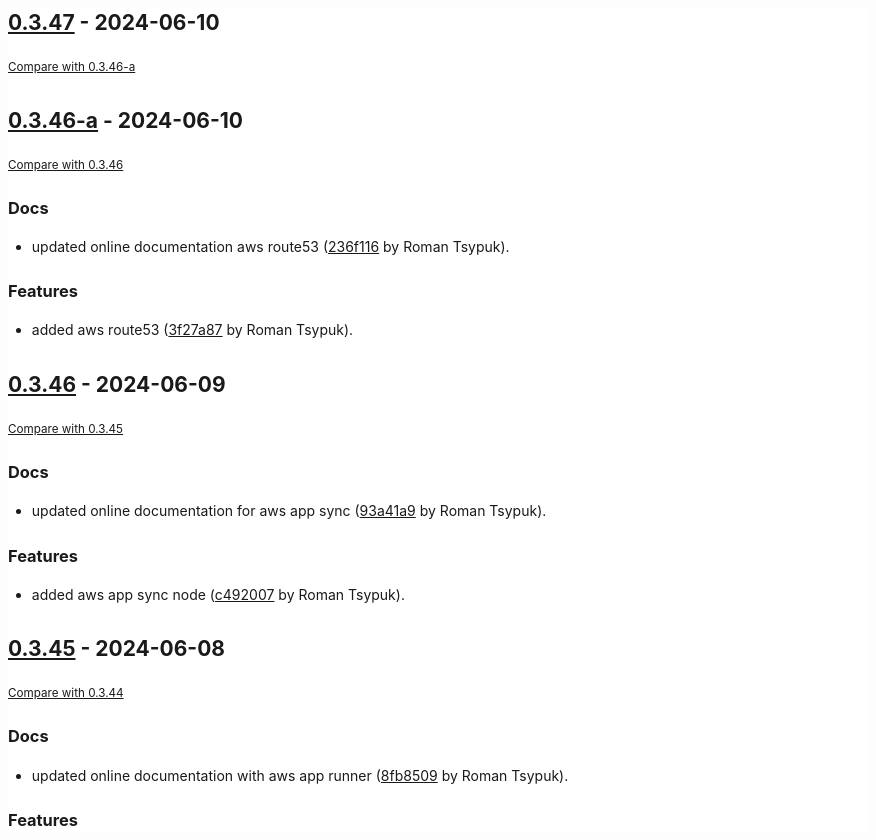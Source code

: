 ## [0.3.47](https://github.com/tsypuk/multicloud-diagrams/releases/tag/0.3.47) - 2024-06-10

<small>[Compare with 0.3.46-a](https://github.com/tsypuk/multicloud-diagrams/compare/0.3.46-a...0.3.47)</small>

## [0.3.46-a](https://github.com/tsypuk/multicloud-diagrams/releases/tag/0.3.46-a) - 2024-06-10

<small>[Compare with 0.3.46](https://github.com/tsypuk/multicloud-diagrams/compare/0.3.46...0.3.46-a)</small>

### Docs

- updated online documentation aws route53 ([236f116](https://github.com/tsypuk/multicloud-diagrams/commit/236f116b08b80cf5503a7b84d2c43b29b8982d3e) by Roman Tsypuk).

### Features

- added aws route53 ([3f27a87](https://github.com/tsypuk/multicloud-diagrams/commit/3f27a8762aae9c4c2d046c8bc9899a0881e57d0f) by Roman Tsypuk).

## [0.3.46](https://github.com/tsypuk/multicloud-diagrams/releases/tag/0.3.46) - 2024-06-09

<small>[Compare with 0.3.45](https://github.com/tsypuk/multicloud-diagrams/compare/0.3.45...0.3.46)</small>

### Docs

- updated online documentation for aws app sync ([93a41a9](https://github.com/tsypuk/multicloud-diagrams/commit/93a41a94d523d34244ba2125495317b9827903ab) by Roman Tsypuk).

### Features

- added aws app sync node ([c492007](https://github.com/tsypuk/multicloud-diagrams/commit/c492007c4d8428367b8853829929e15ec32d3b09) by Roman Tsypuk).

## [0.3.45](https://github.com/tsypuk/multicloud-diagrams/releases/tag/0.3.45) - 2024-06-08

<small>[Compare with 0.3.44](https://github.com/tsypuk/multicloud-diagrams/compare/0.3.44...0.3.45)</small>

### Docs

- updated online documentation with aws app runner ([8fb8509](https://github.com/tsypuk/multicloud-diagrams/commit/8fb8509177ee1e4f0989f3be5ce9179b16703e75) by Roman Tsypuk).

### Features
